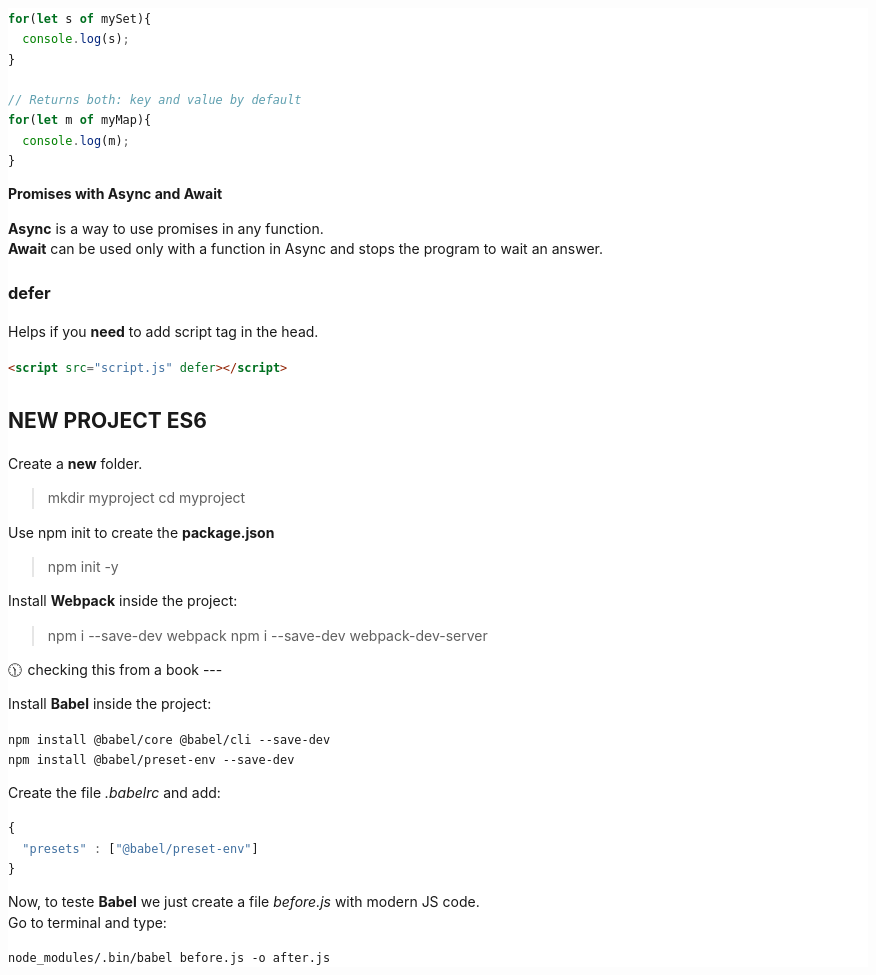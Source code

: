 ```javascript
for(let s of mySet){
  console.log(s);
}

// Returns both: key and value by default
for(let m of myMap){
  console.log(m);
}
```

__Promises with Async and Await__ <br/>

__Async__ is a way to use promises in any function. <br/>
__Await__ can be used only with a function in Async and stops the program to wait an answer. <br/>




### defer

Helps if you __need__ to add script tag in the head. <br/>

```html
<script src="script.js" defer></script>
```

## NEW PROJECT ES6

Create a __new__ folder. <br/>

>mkdir myproject
>cd myproject

Use npm init to create the __package.json__ <br/>

>npm init -y

Install __Webpack__ inside the project: <br/>

>npm i --save-dev webpack
>npm i --save-dev webpack-dev-server



🕦  checking this from a book ---

Install __Babel__ inside the project: <br/>

```terminal
npm install @babel/core @babel/cli --save-dev
npm install @babel/preset-env --save-dev
```

Create the file _.babelrc_ and add: <br/>

```javascript
{
  "presets" : ["@babel/preset-env"]
}
```

Now, to teste __Babel__ we just create a file _before.js_ with modern JS code. <br/>
Go to terminal and type: <br/>

```terminal
node_modules/.bin/babel before.js -o after.js
```







  [key]: 'Roosterbear',
  [mailFn()]: 'fernandoroosterbear@gmail.com',
  ['age']: 20,
  [id]: 12345,